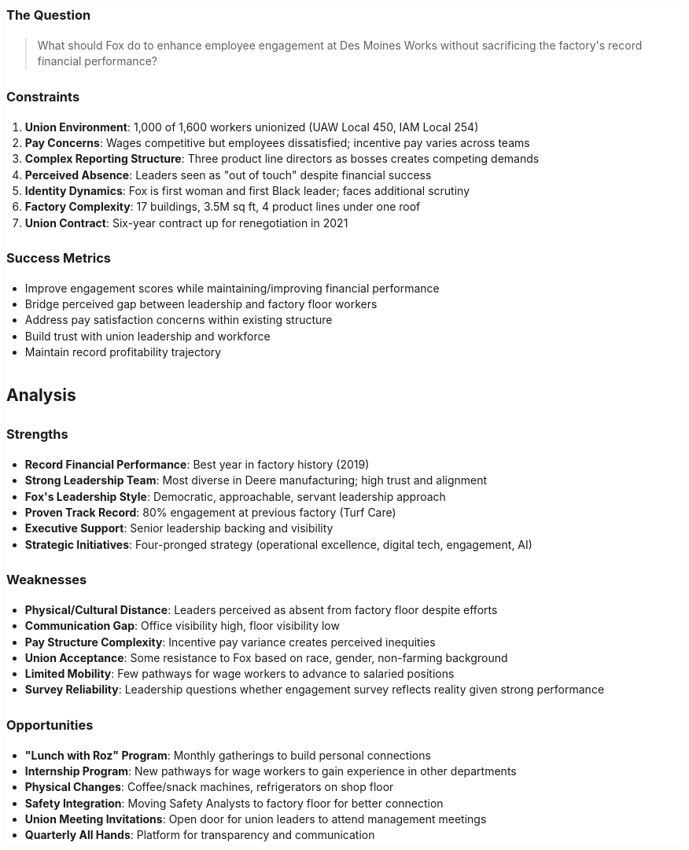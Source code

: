 ### The Question
> What should Fox do to enhance employee engagement at Des Moines Works without sacrificing the factory's record financial performance?

### Constraints
1. **Union Environment**: 1,000 of 1,600 workers unionized (UAW Local 450, IAM Local 254)
2. **Pay Concerns**: Wages competitive but employees dissatisfied; incentive pay varies across teams
3. **Complex Reporting Structure**: Three product line directors as bosses creates competing demands
4. **Perceived Absence**: Leaders seen as "out of touch" despite financial success
5. **Identity Dynamics**: Fox is first woman and first Black leader; faces additional scrutiny
6. **Factory Complexity**: 17 buildings, 3.5M sq ft, 4 product lines under one roof
7. **Union Contract**: Six-year contract up for renegotiation in 2021

### Success Metrics
- Improve engagement scores while maintaining/improving financial performance
- Bridge perceived gap between leadership and factory floor workers
- Address pay satisfaction concerns within existing structure
- Build trust with union leadership and workforce
- Maintain record profitability trajectory

## Analysis

### Strengths
- **Record Financial Performance**: Best year in factory history (2019)
- **Strong Leadership Team**: Most diverse in Deere manufacturing; high trust and alignment
- **Fox's Leadership Style**: Democratic, approachable, servant leadership approach
- **Proven Track Record**: 80% engagement at previous factory (Turf Care)
- **Executive Support**: Senior leadership backing and visibility
- **Strategic Initiatives**: Four-pronged strategy (operational excellence, digital tech, engagement, AI)

### Weaknesses
- **Physical/Cultural Distance**: Leaders perceived as absent from factory floor despite efforts
- **Communication Gap**: Office visibility high, floor visibility low
- **Pay Structure Complexity**: Incentive pay variance creates perceived inequities
- **Union Acceptance**: Some resistance to Fox based on race, gender, non-farming background
- **Limited Mobility**: Few pathways for wage workers to advance to salaried positions
- **Survey Reliability**: Leadership questions whether engagement survey reflects reality given strong performance

### Opportunities
- **"Lunch with Roz" Program**: Monthly gatherings to build personal connections
- **Internship Program**: New pathways for wage workers to gain experience in other departments
- **Physical Changes**: Coffee/snack machines, refrigerators on shop floor
- **Safety Integration**: Moving Safety Analysts to factory floor for better connection
- **Union Meeting Invitations**: Open door for union leaders to attend management meetings
- **Quarterly All Hands**: Platform for transparency and communication
